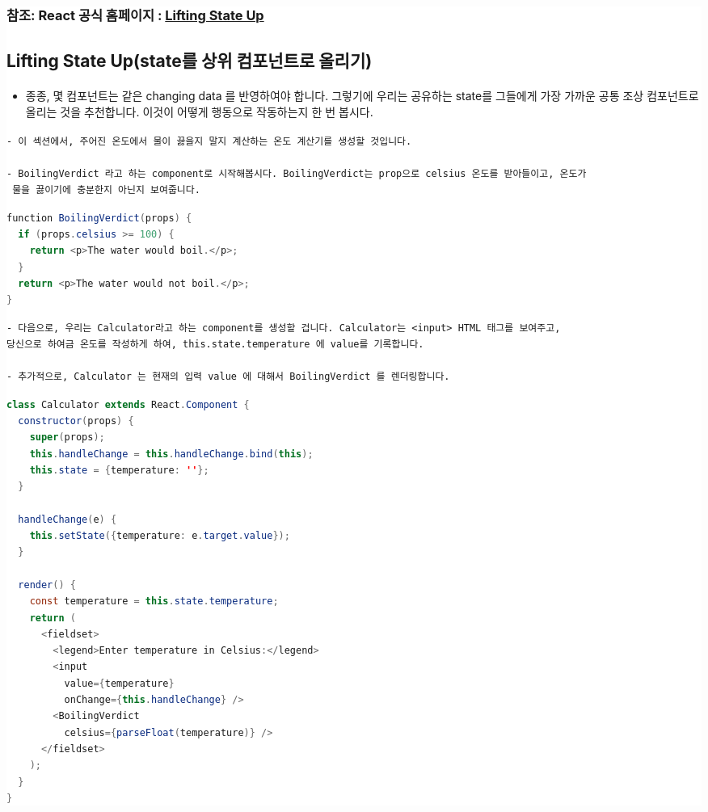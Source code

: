 ### 참조: React 공식 홈페이지 : [Lifting State Up](https://reactjs.org/docs/lifting-state-up.html)

## Lifting State Up(state를 상위 컴포넌트로 올리기)
   - 종종, 몇 컴포넌트는 같은 changing data 를 반영하여야 합니다. 그렇기에 우리는 공유하는 state를 그들에게 가장 가까운 
      공통 조상 컴포넌트로 올리는 것을 추천합니다. 이것이 어떻게 행동으로 작동하는지 한 번 봅시다.

    - 이 섹션에서, 주어진 온도에서 물이 끓을지 말지 계산하는 온도 계산기를 생성할 것입니다.

    - BoilingVerdict 라고 하는 component로 시작해봅시다. BoilingVerdict는 prop으로 celsius 온도를 받아들이고, 온도가 
     물을 끓이기에 충분한지 아닌지 보여줍니다.

~~~Java Script
function BoilingVerdict(props) {
  if (props.celsius >= 100) {
    return <p>The water would boil.</p>;
  }
  return <p>The water would not boil.</p>;
}
~~~
    - 다음으로, 우리는 Calculator라고 하는 component를 생성할 겁니다. Calculator는 <input> HTML 태그를 보여주고, 
    당신으로 하여금 온도를 작성하게 하여, this.state.temperature 에 value를 기록합니다. 
    
    - 추가적으로, Calculator 는 현재의 입력 value 에 대해서 BoilingVerdict 를 렌더링합니다.
    
~~~Java Script
class Calculator extends React.Component {
  constructor(props) {
    super(props);
    this.handleChange = this.handleChange.bind(this);
    this.state = {temperature: ''};
  }

  handleChange(e) {
    this.setState({temperature: e.target.value});
  }

  render() {
    const temperature = this.state.temperature;
    return (
      <fieldset>
        <legend>Enter temperature in Celsius:</legend>
        <input
          value={temperature}
          onChange={this.handleChange} />
        <BoilingVerdict
          celsius={parseFloat(temperature)} />
      </fieldset>
    );
  }
}
~~~
